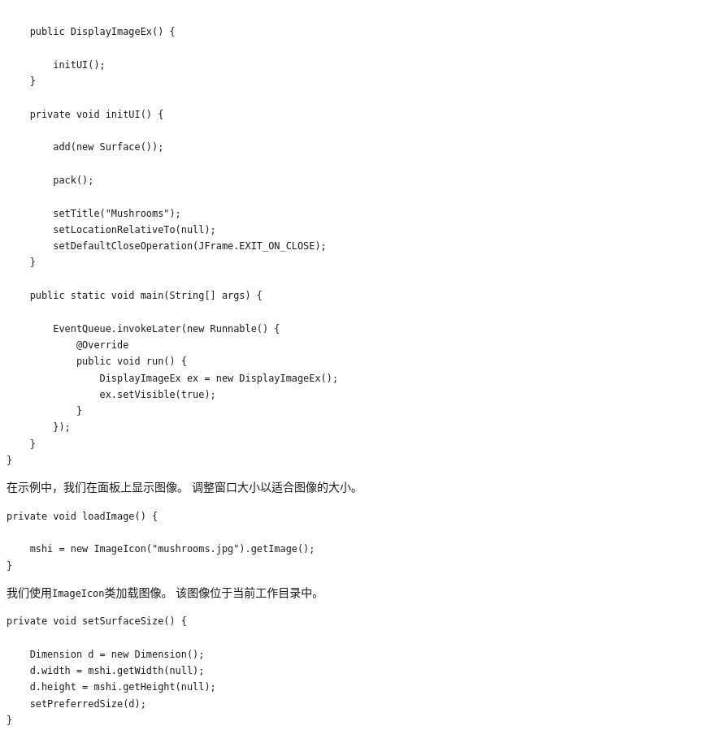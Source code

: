 ```

    public DisplayImageEx() {

        initUI();
    }

    private void initUI() {

        add(new Surface());

        pack();

        setTitle("Mushrooms");
        setLocationRelativeTo(null);
        setDefaultCloseOperation(JFrame.EXIT_ON_CLOSE);
    }

    public static void main(String[] args) {

        EventQueue.invokeLater(new Runnable() {
            @Override
            public void run() {
                DisplayImageEx ex = new DisplayImageEx();
                ex.setVisible(true);
            }
        });
    }
}

```

在示例中，我们在面板上显示图像。 调整窗口大小以适合图像的大小。

```
private void loadImage() {

    mshi = new ImageIcon("mushrooms.jpg").getImage();
}

```

我们使用`ImageIcon`类加载图像。 该图像位于当前工作目录中。

```
private void setSurfaceSize() {

    Dimension d = new Dimension();
    d.width = mshi.getWidth(null);
    d.height = mshi.getHeight(null);
    setPreferredSize(d);        
}

```
